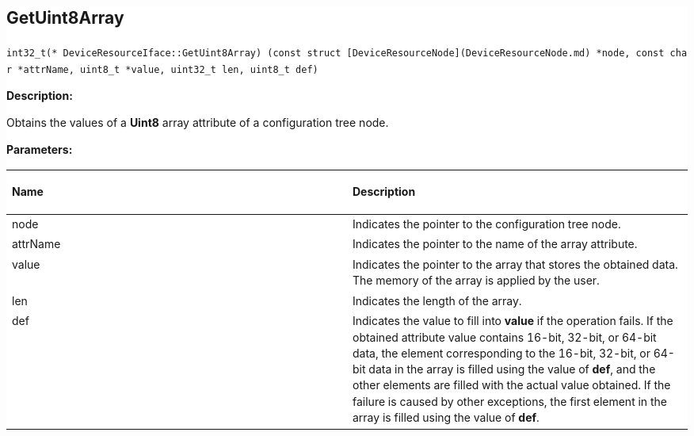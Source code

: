 ## GetUint8Array<a name="a067d741f2c3938ca08be2282e741b0a4"></a>

```
int32_t(* DeviceResourceIface::GetUint8Array) (const struct [DeviceResourceNode](DeviceResourceNode.md) *node, const char *attrName, uint8_t *value, uint32_t len, uint8_t def)
```

 **Description:**

Obtains the values of a  **Uint8**  array attribute of a configuration tree node. 

**Parameters:**

<a name="table1224632520165631"></a>
<table><thead align="left"><tr id="row2047905803165631"><th class="cellrowborder" valign="top" width="50%" id="mcps1.1.3.1.1"><p id="p1541023033165631"><a name="p1541023033165631"></a><a name="p1541023033165631"></a>Name</p>
</th>
<th class="cellrowborder" valign="top" width="50%" id="mcps1.1.3.1.2"><p id="p935389431165631"><a name="p935389431165631"></a><a name="p935389431165631"></a>Description</p>
</th>
</tr>
</thead>
<tbody><tr id="row836100333165631"><td class="cellrowborder" valign="top" width="50%" headers="mcps1.1.3.1.1 ">node</td>
<td class="cellrowborder" valign="top" width="50%" headers="mcps1.1.3.1.2 ">Indicates the pointer to the configuration tree node. </td>
</tr>
<tr id="row1095939957165631"><td class="cellrowborder" valign="top" width="50%" headers="mcps1.1.3.1.1 ">attrName</td>
<td class="cellrowborder" valign="top" width="50%" headers="mcps1.1.3.1.2 ">Indicates the pointer to the name of the array attribute. </td>
</tr>
<tr id="row523257520165631"><td class="cellrowborder" valign="top" width="50%" headers="mcps1.1.3.1.1 ">value</td>
<td class="cellrowborder" valign="top" width="50%" headers="mcps1.1.3.1.2 ">Indicates the pointer to the array that stores the obtained data. The memory of the array is applied by the user. </td>
</tr>
<tr id="row1267235733165631"><td class="cellrowborder" valign="top" width="50%" headers="mcps1.1.3.1.1 ">len</td>
<td class="cellrowborder" valign="top" width="50%" headers="mcps1.1.3.1.2 ">Indicates the length of the array. </td>
</tr>
<tr id="row1481903349165631"><td class="cellrowborder" valign="top" width="50%" headers="mcps1.1.3.1.1 ">def</td>
<td class="cellrowborder" valign="top" width="50%" headers="mcps1.1.3.1.2 ">Indicates the value to fill into <strong id="b462144759165631"><a name="b462144759165631"></a><a name="b462144759165631"></a>value</strong> if the operation fails. If the obtained attribute value contains 16-bit, 32-bit, or 64-bit data, the element corresponding to the 16-bit, 32-bit, or 64-bit data in the array is filled using the value of <strong id="b19333478165631"><a name="b19333478165631"></a><a name="b19333478165631"></a>def</strong>, and the other elements are filled with the actual value obtained. If the failure is caused by other exceptions, the first element in the array is filled using the value of <strong id="b1370823017165631"><a name="b1370823017165631"></a><a name="b1370823017165631"></a>def</strong>.</td>
</tr>
</tbody>
</table>
